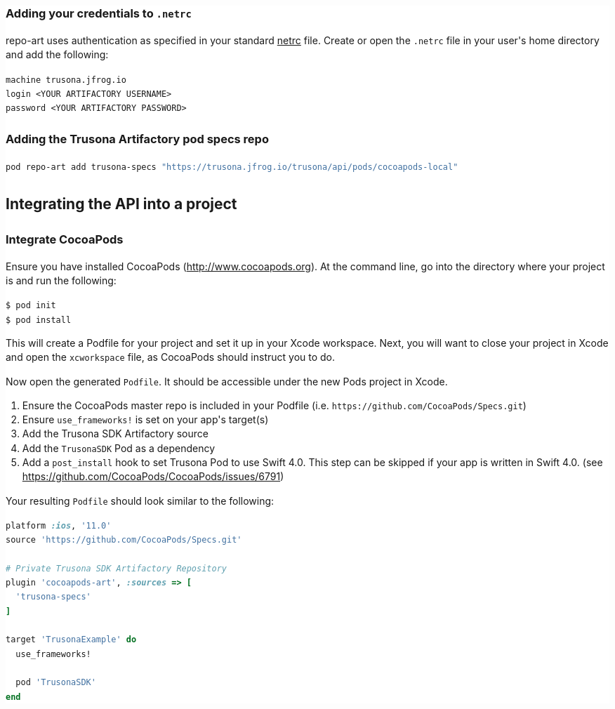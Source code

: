 ### Adding your credentials to `.netrc`

repo-art uses authentication as specified in your standard [netrc](https://www.gnu.org/software/inetutils/manual/html_node/The-_002enetrc-file.html) file. Create or open the `.netrc` file in your user's home directory and add the following:

```
machine trusona.jfrog.io
login <YOUR ARTIFACTORY USERNAME>
password <YOUR ARTIFACTORY PASSWORD>
```

### Adding the Trusona Artifactory pod specs repo

```bash
pod repo-art add trusona-specs "https://trusona.jfrog.io/trusona/api/pods/cocoapods-local"
```

## Integrating the API into a project

### Integrate CocoaPods

Ensure you have installed CocoaPods (http://www.cocoapods.org). At the command line, go into the directory where your project is and run the following:

```
$ pod init
$ pod install
```

This will create a Podfile for your project and set it up in your Xcode workspace. Next, you will want to close your project in Xcode and open the `xcworkspace` file, as CocoaPods should instruct you to do.

Now open the generated `Podfile`. It should be accessible under the new Pods project in Xcode.

1. Ensure the CocoaPods master repo is included in your Podfile (i.e. `https://github.com/CocoaPods/Specs.git`)
2. Ensure `use_frameworks!` is set on your app's target(s)
3. Add the Trusona SDK Artifactory source
4. Add the `TrusonaSDK` Pod as a dependency
5. Add a `post_install` hook to set Trusona Pod to use Swift 4.0. This step can be skipped if your app is written in Swift 4.0. (see https://github.com/CocoaPods/CocoaPods/issues/6791)

Your resulting `Podfile` should look similar to the following:

```ruby
platform :ios, '11.0'
source 'https://github.com/CocoaPods/Specs.git'

# Private Trusona SDK Artifactory Repository
plugin 'cocoapods-art', :sources => [
  'trusona-specs'
]

target 'TrusonaExample' do
  use_frameworks!

  pod 'TrusonaSDK'
end
```
